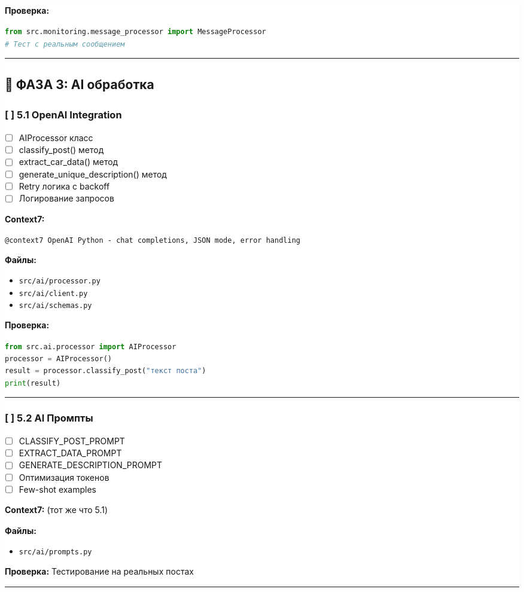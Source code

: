 **Проверка:**
```python
from src.monitoring.message_processor import MessageProcessor
# Тест с реальным сообщением
```

---

## 🤖 ФАЗА 3: AI обработка

### [ ] 5.1 OpenAI Integration
- [ ] AIProcessor класс
- [ ] classify_post() метод
- [ ] extract_car_data() метод
- [ ] generate_unique_description() метод
- [ ] Retry логика с backoff
- [ ] Логирование запросов

**Context7:**
```
@context7 OpenAI Python - chat completions, JSON mode, error handling
```

**Файлы:**
- `src/ai/processor.py`
- `src/ai/client.py`
- `src/ai/schemas.py`

**Проверка:**
```python
from src.ai.processor import AIProcessor
processor = AIProcessor()
result = processor.classify_post("текст поста")
print(result)
```

---

### [ ] 5.2 AI Промпты
- [ ] CLASSIFY_POST_PROMPT
- [ ] EXTRACT_DATA_PROMPT
- [ ] GENERATE_DESCRIPTION_PROMPT
- [ ] Оптимизация токенов
- [ ] Few-shot examples

**Context7:** (тот же что 5.1)

**Файлы:**
- `src/ai/prompts.py`

**Проверка:**
Тестирование на реальных постах

---
